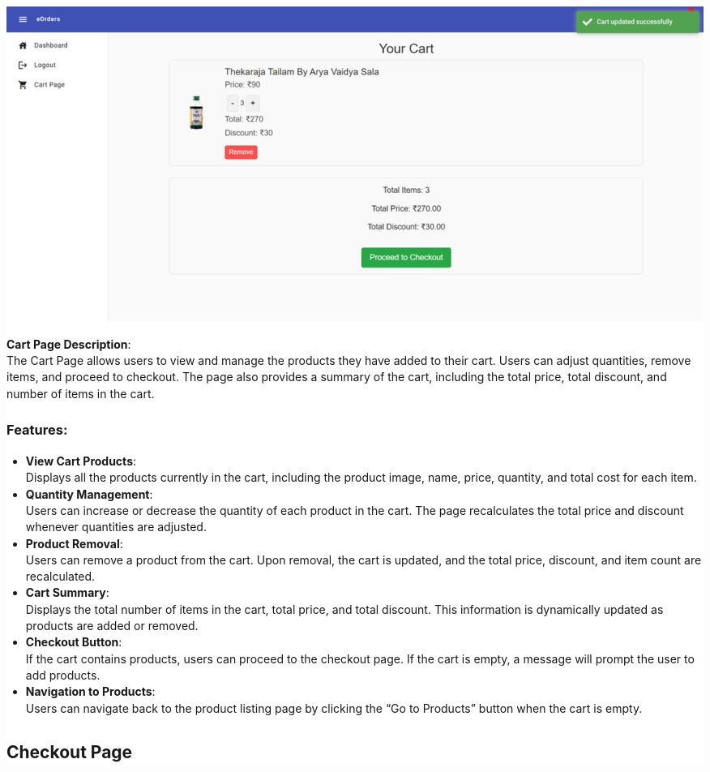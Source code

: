 ![Project Image](src/assets/cart.png)

**Cart Page Description**:  
The Cart Page allows users to view and manage the products they have added to their cart. Users can adjust quantities, remove items, and proceed to checkout. The page also provides a summary of the cart, including the total price, total discount, and number of items in the cart.

### Features:
- **View Cart Products**:  
  Displays all the products currently in the cart, including the product image, name, price, quantity, and total cost for each item.
- **Quantity Management**:  
  Users can increase or decrease the quantity of each product in the cart. The page recalculates the total price and discount whenever quantities are adjusted.
- **Product Removal**:  
  Users can remove a product from the cart. Upon removal, the cart is updated, and the total price, discount, and item count are recalculated.
- **Cart Summary**:  
  Displays the total number of items in the cart, total price, and total discount. This information is dynamically updated as products are added or removed.
- **Checkout Button**:  
  If the cart contains products, users can proceed to the checkout page. If the cart is empty, a message will prompt the user to add products.
- **Navigation to Products**:  
  Users can navigate back to the product listing page by clicking the “Go to Products” button when the cart is empty.


## **Checkout Page**
